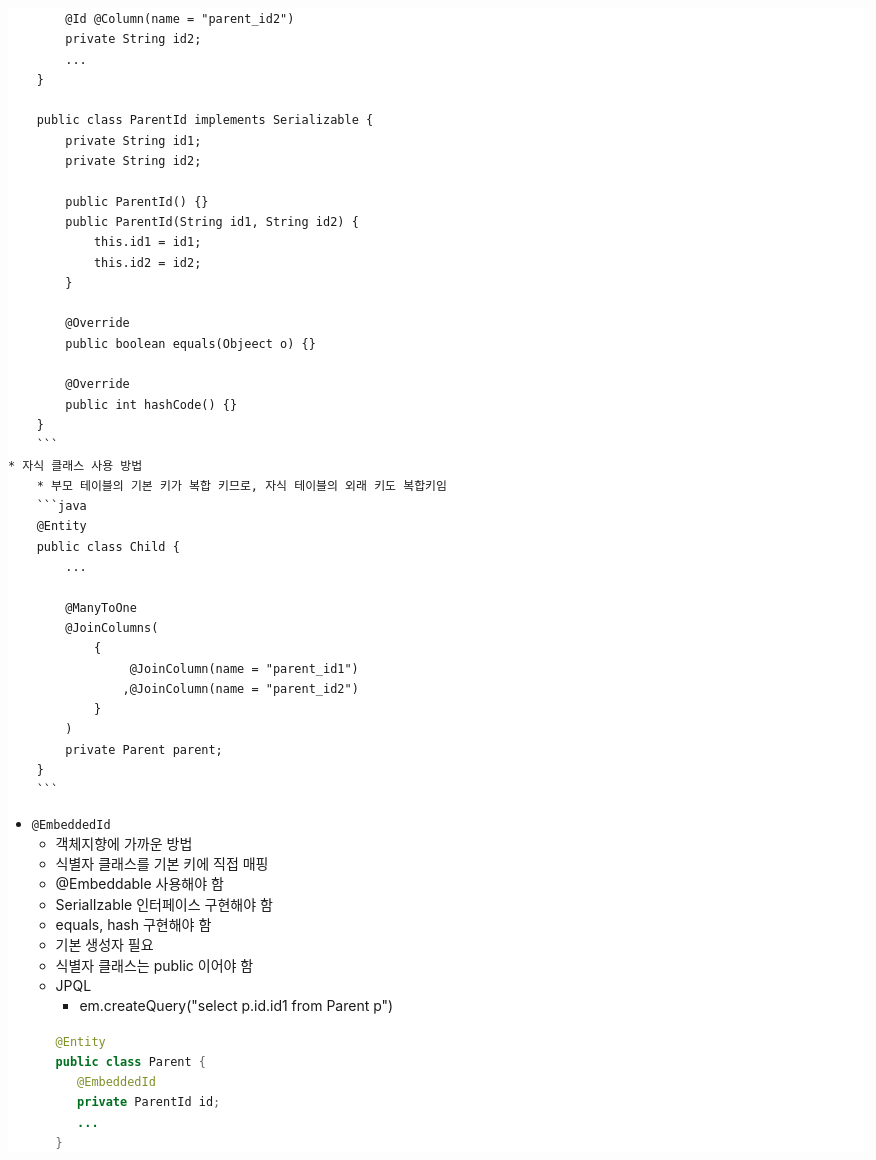             @Id @Column(name = "parent_id2")
            private String id2;
            ...
        }
        
        public class ParentId implements Serializable {
            private String id1;
            private String id2;
            
            public ParentId() {}
            public ParentId(String id1, String id2) {
                this.id1 = id1;
                this.id2 = id2;
            }
            
            @Override
            public boolean equals(Objeect o) {}
            
            @Override
            public int hashCode() {}
        }
        ```
    * 자식 클래스 사용 방법
        * 부모 테이블의 기본 키가 복합 키므로, 자식 테이블의 외래 키도 복합키임
        ```java
        @Entity
        public class Child {
            ...
            
            @ManyToOne
            @JoinColumns(
                {
                     @JoinColumn(name = "parent_id1")
                    ,@JoinColumn(name = "parent_id2")
                }
            )
            private Parent parent;
        }
        ```
* ```@EmbeddedId```
    * 객체지향에 가까운 방법
    * 식별자 클래스를 기본 키에 직접 매핑
    * @Embeddable 사용해야 함
    * SerialIzable 인터페이스 구현해야 함
    * equals, hash 구현해야 함
    * 기본 생성자 필요
    * 식별자 클래스는 public 이어야 함
    * JPQL
        * em.createQuery("select p.id.id1 from Parent p")
         ```java
        @Entity
        public class Parent {
            @EmbeddedId
            private ParentId id;
            ...
        }
